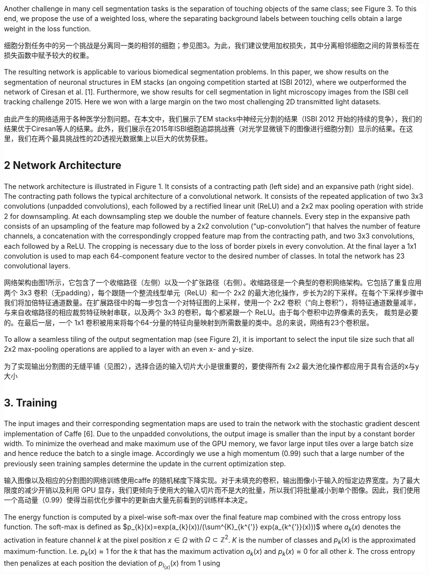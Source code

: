 Another challenge in many cell segmentation tasks is the separation of touching objects of the same class; see Figure 3. To this end, we propose the use of a weighted loss, where the separating background labels between touching cells obtain a large weight in the loss function.

细胞分割任务中的另一个挑战是分离同一类的相邻的细胞；参见图3。为此，我们建议使用加权损失，其中分离相邻细胞之间的背景标签在损失函数中赋予较大的权重。

The resulting network is applicable to various biomedical segmentation problems. In this paper, we show results on the segmentation of neuronal structures in EM stacks (an ongoing competition started at ISBI 2012), where we outperformed the network of Ciresan et al. [1]. Furthermore, we show results for cell segmentation in light microscopy images from the ISBI cell tracking challenge 2015. Here we won with a large margin on the two most challenging 2D transmitted light datasets.

由此产生的网络适用于各种医学分割问题。在本文中，我们展示了EM stacks中神经元分割的结果（ISBI 2012 开始的持续的竞争），我们的结果优于Ciresan等人的结果。此外，我们展示在2015年ISBI细胞追踪挑战赛（对光学显微镜下的图像进行细胞分割）显示的结果。在这里，我们在两个最具挑战性的2D透视光数据集上以巨大的优势获胜。

## 2 Network Architecture

The network architecture is illustrated in Figure 1. It consists of a contracting path (left side) and an expansive path (right side). The contracting path follows the typical architecture of a convolutional network. It consists of the repeated application of two 3x3 convolutions (unpadded convolutions), each followed by a rectified linear unit (ReLU) and a 2x2 max pooling operation with stride 2 for downsampling. At each downsampling step we double the number of feature channels. Every step in the expansive path consists of an upsampling of the feature map followed by a 2x2 convolution (“up-convolution”) that halves the number of feature channels, a concatenation with the correspondingly cropped feature map from the contracting path, and two 3x3 convolutions, each followed by a ReLU. The cropping is necessary due to the loss of border pixels in every convolution. At the final layer a 1x1 convolution is used to map each 64-component feature vector to the desired number of classes. In total the network has 23 convolutional layers.

网络架构由图1所示，它包含了一个收缩路径（左侧）以及一个扩张路径（右侧）。收缩路径是一个典型的卷积网络架构。它包括了重复应用两个 3x3 卷积（无padding），每个跟随一个整流线型单元（ReLU）和一个 2x2 的最大池化操作，步长为2的下采样。在每个下采样步骤中我们将加倍特征通道数量。在扩展路径中的每一步包含一个对特征图的上采样，使用一个 2x2 卷积（“向上卷积”），将特征通道数量减半，与来自收缩路径的相应裁剪特征映射串联，以及两个 3x3 的卷积，每个都紧跟一个 ReLU。由于每个卷积中边界像素的丢失， 裁剪是必要的。在最后一层，一个 1x1 卷积被用来将每个64-分量的特征向量映射到所需数量的类中。总的来说，网络有23个卷积层。

To allow a seamless tiling of the output segmentation map (see Figure 2), it is important to select the input tile size such that all 2x2 max-pooling operations are applied to a layer with an even x- and y-size.

为了实现输出分割图的无缝平铺（见图2），选择合适的输入切片大小是很重要的，要使得所有  2x2 最大池化操作都应用于具有合适的x与y大小

## 3. Training

The input images and their corresponding segmentation maps are used to train the network with the stochastic gradient descent implementation of Caffe [6]. Due to the unpadded convolutions, the output image is smaller than the input by a constant border width. To minimize the overhead and make maximum use of the GPU memory, we favor large input tiles over a large batch size and hence reduce the batch to a single image. Accordingly we use a high momentum (0.99) such that a large number of the previously seen training samples determine the update in the current optimization step.

输入图像以及相应的分割图的网络训练使用caffe 的随机梯度下降实现。对于未填充的卷积，输出图像小于输入的恒定边界宽度。为了最大限度的减少开销以及利用 GPU 显存，我们更倾向于使用大的输入切片而不是大的批量，所以我们将批量减小到单个图像。因此，我们使用一个高动量（0.99）使得当前优化步骤中的更新由大量先前看到的训练样本决定。

The energy function is computed by a pixel-wise soft-max over the final feature map combined with the cross entropy loss function. The soft-max is defined as $p_{k}(x)=exp(a_{k}(x))/(\sum^{K}_{k^{'}} exp(a_{k^{'}}(x)))$ where $a_{k}(x)$ denotes the activation in feature channel $k$ at the pixel position $x\in\Omega$ with $\Omega\subset\mathbb{Z}^{2}$. $K$ is the number of classes and $p_{k}(x)$ is the approximated maximum-function. I.e. $p_{k}(x) \approx 1$ for the $k$ that has the maximum activation $a_{k}(x)$ and $p_{k}(x) \approx 0$ for all other $k$. The cross entropy then penalizes at each position the deviation of $p_{l_{(x)}}(x)$ from 1 using

